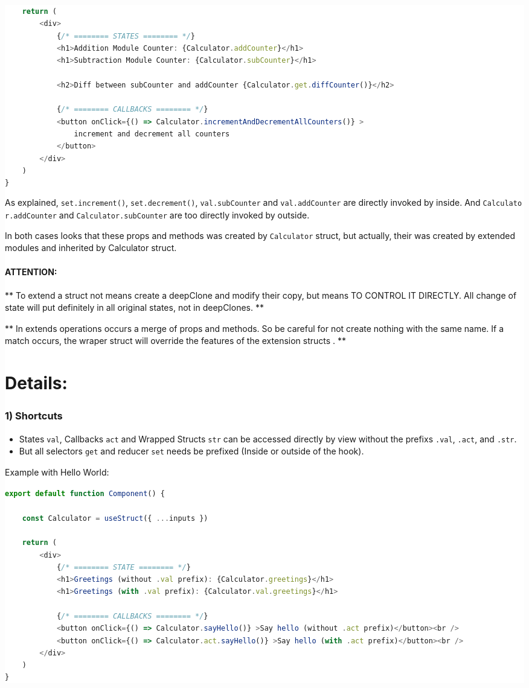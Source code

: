 ```javascript
    return (
        <div>
            {/* ======== STATES ======== */}
            <h1>Addition Module Counter: {Calculator.addCounter}</h1>
            <h1>Subtraction Module Counter: {Calculator.subCounter}</h1>
            
            <h2>Diff between subCounter and addCounter {Calculator.get.diffCounter()}</h2>

            {/* ======== CALLBACKS ======== */}
            <button onClick={() => Calculator.incrementAndDecrementAllCounters()} >
                increment and decrement all counters
            </button>
        </div>
    )
}
```

As explained, `set.increment()`, `set.decrement()`, `val.subCounter` and `val.addCounter` are directly invoked by inside. And `Calculator.addCounter` and `Calculator.subCounter` are too directly invoked by outside.

In both cases looks that these props and methods was created by `Calculator` struct, but actually, their was created by extended modules and inherited by Calculator struct.

#### ATTENTION:

** To extend a struct not means create a deepClone and modify their copy, but means TO CONTROL IT DIRECTLY. All change of state will put definitely in all original states, not in deepClones. **

** In extends operations occurs a merge of props and methods. So be careful for not create nothing with the same name. If a match occurs, the wraper struct will override the features of the extension structs . **


# Details:

### 1) Shortcuts
- States `val`,  Callbacks `act` and Wrapped Structs `str` can be accessed directly by view without the prefixs `.val`, `.act`, and `.str`. 
- But all selectors `get` and reducer `set` needs be prefixed (Inside or outside of the hook).

Example with Hello World:

```javascript
export default function Component() {

    const Calculator = useStruct({ ...inputs })

    return (
        <div>
            {/* ======== STATE ======== */}
            <h1>Greetings (without .val prefix): {Calculator.greetings}</h1>
            <h1>Greetings (with .val prefix): {Calculator.val.greetings}</h1>

            {/* ======== CALLBACKS ======== */}
            <button onClick={() => Calculator.sayHello()} >Say hello (without .act prefix)</button><br />
            <button onClick={() => Calculator.act.sayHello()} >Say hello (with .act prefix)</button><br />
        </div>
    )
}
```
